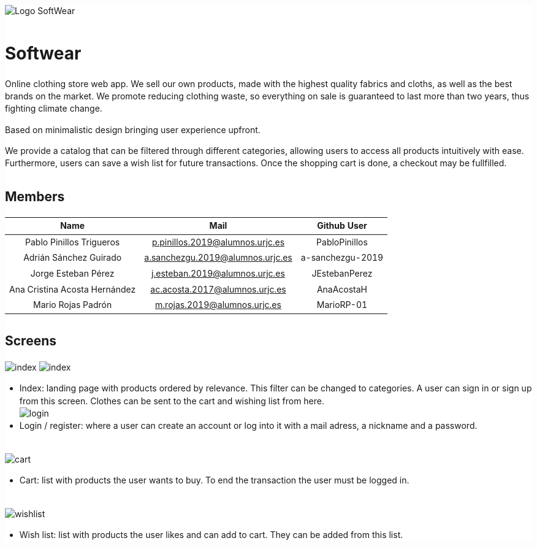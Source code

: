 ![Logo SoftWear](startbootstrap-shop-homepage-gh-pages/assets/full-logo-white-bg.jpeg)

# Softwear

Online clothing store web app. We sell our own products, made with the highest quality fabrics and cloths, as well as the best brands on the market. We promote reducing clothing waste, so everything on sale is guaranteed to last more than two years, thus fighting climate change.

Based on minimalistic design bringing user experience upfront.

We provide a catalog that can be filtered through different categories, allowing users to access all products intuitively with ease. Furthermore, users can save a wish list for future transactions. Once the shopping cart is done, a checkout may be fullfilled.


## Members

|            **Name**           |             **Mail**             |  **Github User** |
|:-----------------------------:|:--------------------------------:|:----------------:|
| Pablo Pinillos Trigueros      | p.pinillos.2019@alumnos.urjc.es  | PabloPinillos    |
| Adrián Sánchez Guirado        | a.sanchezgu.2019@alumnos.urjc.es | a-sanchezgu-2019 |
| Jorge Esteban Pérez           | j.esteban.2019@alumnos.urjc.es   | JEstebanPerez    |
| Ana Cristina Acosta Hernández | ac.acosta.2017@alumnos.urjc.es   | AnaAcostaH       |
| Mario Rojas Padrón            | m.rojas.2019@alumnos.urjc.es     | MarioRP-01       |


## Screens

![index](readmeAssets/index1.jpg)
![index](readmeAssets/index2.jpg)
- Index: landing page with products ordered by relevance. This filter can be changed to categories. A user can sign in or sign up from this screen. Clothes can be sent to the cart and wishing list from here.
\
![login](readmeAssets/login.jpg)
- Login / register: where a user can create an account or log into it with a mail adress, a nickname and a password.

\
![cart](readmeAssets/cart.jpg)
- Cart: list with products the user wants to buy. To end the transaction the user must be logged in.

\
![wishlist](readmeAssets/wishlist.jpg)
- Wish list: list with products the user likes and can add to cart. They can be added from this list.
